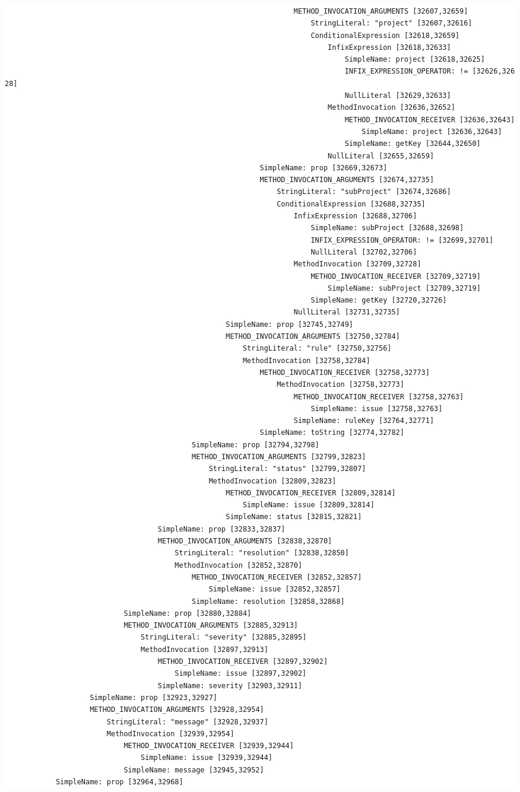                                                                        METHOD_INVOCATION_ARGUMENTS [32607,32659]
                                                                            StringLiteral: "project" [32607,32616]
                                                                            ConditionalExpression [32618,32659]
                                                                                InfixExpression [32618,32633]
                                                                                    SimpleName: project [32618,32625]
                                                                                    INFIX_EXPRESSION_OPERATOR: != [32626,32628]
                                                                                    NullLiteral [32629,32633]
                                                                                MethodInvocation [32636,32652]
                                                                                    METHOD_INVOCATION_RECEIVER [32636,32643]
                                                                                        SimpleName: project [32636,32643]
                                                                                    SimpleName: getKey [32644,32650]
                                                                                NullLiteral [32655,32659]
                                                                SimpleName: prop [32669,32673]
                                                                METHOD_INVOCATION_ARGUMENTS [32674,32735]
                                                                    StringLiteral: "subProject" [32674,32686]
                                                                    ConditionalExpression [32688,32735]
                                                                        InfixExpression [32688,32706]
                                                                            SimpleName: subProject [32688,32698]
                                                                            INFIX_EXPRESSION_OPERATOR: != [32699,32701]
                                                                            NullLiteral [32702,32706]
                                                                        MethodInvocation [32709,32728]
                                                                            METHOD_INVOCATION_RECEIVER [32709,32719]
                                                                                SimpleName: subProject [32709,32719]
                                                                            SimpleName: getKey [32720,32726]
                                                                        NullLiteral [32731,32735]
                                                        SimpleName: prop [32745,32749]
                                                        METHOD_INVOCATION_ARGUMENTS [32750,32784]
                                                            StringLiteral: "rule" [32750,32756]
                                                            MethodInvocation [32758,32784]
                                                                METHOD_INVOCATION_RECEIVER [32758,32773]
                                                                    MethodInvocation [32758,32773]
                                                                        METHOD_INVOCATION_RECEIVER [32758,32763]
                                                                            SimpleName: issue [32758,32763]
                                                                        SimpleName: ruleKey [32764,32771]
                                                                SimpleName: toString [32774,32782]
                                                SimpleName: prop [32794,32798]
                                                METHOD_INVOCATION_ARGUMENTS [32799,32823]
                                                    StringLiteral: "status" [32799,32807]
                                                    MethodInvocation [32809,32823]
                                                        METHOD_INVOCATION_RECEIVER [32809,32814]
                                                            SimpleName: issue [32809,32814]
                                                        SimpleName: status [32815,32821]
                                        SimpleName: prop [32833,32837]
                                        METHOD_INVOCATION_ARGUMENTS [32838,32870]
                                            StringLiteral: "resolution" [32838,32850]
                                            MethodInvocation [32852,32870]
                                                METHOD_INVOCATION_RECEIVER [32852,32857]
                                                    SimpleName: issue [32852,32857]
                                                SimpleName: resolution [32858,32868]
                                SimpleName: prop [32880,32884]
                                METHOD_INVOCATION_ARGUMENTS [32885,32913]
                                    StringLiteral: "severity" [32885,32895]
                                    MethodInvocation [32897,32913]
                                        METHOD_INVOCATION_RECEIVER [32897,32902]
                                            SimpleName: issue [32897,32902]
                                        SimpleName: severity [32903,32911]
                        SimpleName: prop [32923,32927]
                        METHOD_INVOCATION_ARGUMENTS [32928,32954]
                            StringLiteral: "message" [32928,32937]
                            MethodInvocation [32939,32954]
                                METHOD_INVOCATION_RECEIVER [32939,32944]
                                    SimpleName: issue [32939,32944]
                                SimpleName: message [32945,32952]
                SimpleName: prop [32964,32968]